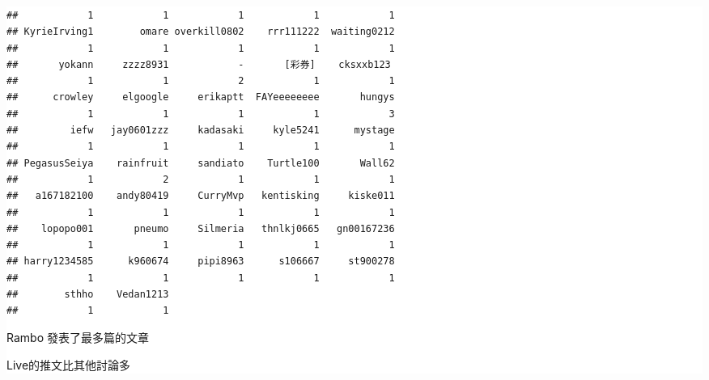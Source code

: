     ##            1            1            1            1            1 
    ## KyrieIrving1        omare overkill0802    rrr111222  waiting0212 
    ##            1            1            1            1            1 
    ##       yokann     zzzz8931            -       [彩券]    cksxxb123 
    ##            1            1            2            1            1 
    ##      crowley     elgoogle     erikaptt  FAYeeeeeeee       hungys 
    ##            1            1            1            1            3 
    ##         iefw   jay0601zzz     kadasaki     kyle5241      mystage 
    ##            1            1            1            1            1 
    ## PegasusSeiya    rainfruit     sandiato    Turtle100       Wall62 
    ##            1            2            1            1            1 
    ##   a167182100    andy80419     CurryMvp   kentisking     kiske011 
    ##            1            1            1            1            1 
    ##    lopopo001       pneumo     Silmeria   thnlkj0665   gn00167236 
    ##            1            1            1            1            1 
    ## harry1234585      k960674     pipi8963      s106667     st900278 
    ##            1            1            1            1            1 
    ##        sthho    Vedan1213 
    ##            1            1

Rambo 發表了最多篇的文章

Live的推文比其他討論多
